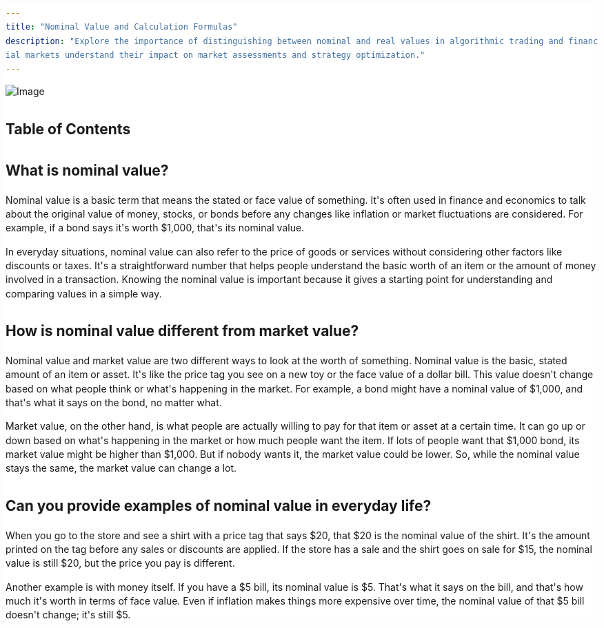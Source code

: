 ```yaml
---
title: "Nominal Value and Calculation Formulas"
description: "Explore the importance of distinguishing between nominal and real values in algorithmic trading and financial markets understand their impact on market assessments and strategy optimization."
---
```



![Image](images/1.png)

## Table of Contents

## What is nominal value?

Nominal value is a basic term that means the stated or face value of something. It's often used in finance and economics to talk about the original value of money, stocks, or bonds before any changes like inflation or market fluctuations are considered. For example, if a bond says it's worth $1,000, that's its nominal value.

In everyday situations, nominal value can also refer to the price of goods or services without considering other factors like discounts or taxes. It's a straightforward number that helps people understand the basic worth of an item or the amount of money involved in a transaction. Knowing the nominal value is important because it gives a starting point for understanding and comparing values in a simple way.

## How is nominal value different from market value?

Nominal value and market value are two different ways to look at the worth of something. Nominal value is the basic, stated amount of an item or asset. It's like the price tag you see on a new toy or the face value of a dollar bill. This value doesn't change based on what people think or what's happening in the market. For example, a bond might have a nominal value of $1,000, and that's what it says on the bond, no matter what.

Market value, on the other hand, is what people are actually willing to pay for that item or asset at a certain time. It can go up or down based on what's happening in the market or how much people want the item. If lots of people want that $1,000 bond, its market value might be higher than $1,000. But if nobody wants it, the market value could be lower. So, while the nominal value stays the same, the market value can change a lot.

## Can you provide examples of nominal value in everyday life?

When you go to the store and see a shirt with a price tag that says $20, that $20 is the nominal value of the shirt. It's the amount printed on the tag before any sales or discounts are applied. If the store has a sale and the shirt goes on sale for $15, the nominal value is still $20, but the price you pay is different.

Another example is with money itself. If you have a $5 bill, its nominal value is $5. That's what it says on the bill, and that's how much it's worth in terms of face value. Even if inflation makes things more expensive over time, the nominal value of that $5 bill doesn't change; it's still $5.
